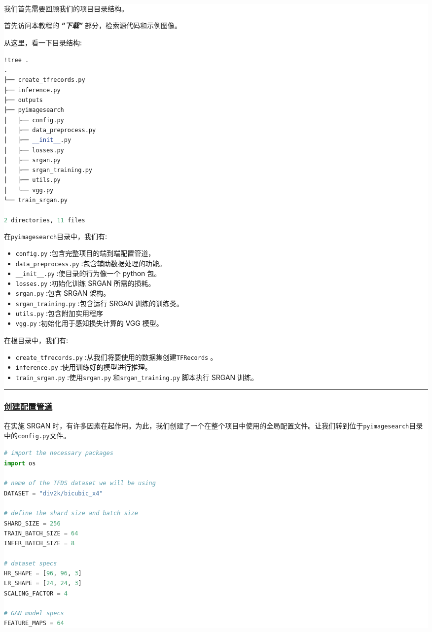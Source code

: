 我们首先需要回顾我们的项目目录结构。

首先访问本教程的 ***“下载”*** 部分，检索源代码和示例图像。

从这里，看一下目录结构:

```py
!tree .
.
├── create_tfrecords.py
├── inference.py
├── outputs
├── pyimagesearch
│   ├── config.py
│   ├── data_preprocess.py
│   ├── __init__.py
│   ├── losses.py
│   ├── srgan.py
│   ├── srgan_training.py
│   ├── utils.py
│   └── vgg.py
└── train_srgan.py

2 directories, 11 files
```

在`pyimagesearch`目录中，我们有:

*   ``config.py`` :包含完整项目的端到端配置管道，
*   ``data_preprocess.py`` :包含辅助数据处理的功能。
*   ``__init__.py`` :使目录的行为像一个 python 包。
*   ``losses.py`` :初始化训练 SRGAN 所需的损耗。
*   ``srgan.py`` :包含 SRGAN 架构。
*   ``srgan_training.py`` :包含运行 SRGAN 训练的训练类。
*   ``utils.py`` :包含附加实用程序
*   ``vgg.py`` :初始化用于感知损失计算的 VGG 模型。

在根目录中，我们有:

*   ``create_tfrecords.py`` :从我们将要使用的数据集创建``TFRecords`` 。
*   ``inference.py`` :使用训练好的模型进行推理。
*   ``train_srgan.py`` :使用``srgan.py`` 和``srgan_training.py`` 脚本执行 SRGAN 训练。

* * *

### [**创建配置管道**](#TOC)

在实施 SRGAN 时，有许多因素在起作用。为此，我们创建了一个在整个项目中使用的全局配置文件。让我们转到位于`pyimagesearch`目录中的`config.py`文件。

```py
# import the necessary packages
import os

# name of the TFDS dataset we will be using
DATASET = "div2k/bicubic_x4"

# define the shard size and batch size
SHARD_SIZE = 256
TRAIN_BATCH_SIZE = 64
INFER_BATCH_SIZE = 8

# dataset specs
HR_SHAPE = [96, 96, 3]
LR_SHAPE = [24, 24, 3]
SCALING_FACTOR = 4

# GAN model specs
FEATURE_MAPS = 64
```